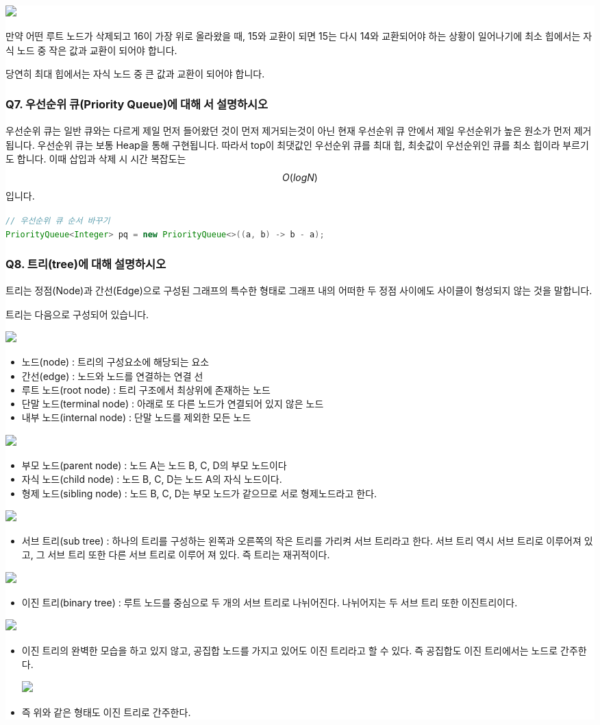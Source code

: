 ![](https://i.imgur.com/vJQa9FI.png)

만약 어떤 루트 노드가 삭제되고 16이 가장 위로 올라왔을 때, 15와 교환이 되면 15는 다시 14와 교환되어야 하는 상황이 일어나기에 최소 힙에서는 자식 노드 중 작은 값과 교환이 되어야 합니다. 

당연히 최대 힙에서는 자식 노드 중 큰 값과 교환이 되어야 합니다.

### Q7. 우선순위 큐(Priority Queue)에  대해 서 설명하시오

우선순위 큐는 일반 큐와는 다르게 제일 먼저 들어왔던 것이 먼저 제거되는것이 아닌 현재 우선순위 큐 안에서 제일 우선순위가 높은 원소가 먼저 제거됩니다. 우선순위 큐는 보통 Heap을 통해 구현됩니다. 따라서 top이 최댓값인 우선순위 큐를 최대 힙, 최솟값이 우선순위인 큐를 최소 힙이라 부르기도 합니다. 이때 삽입과 삭제 시 시간 복잡도는 $$O(logN)$$입니다.

```java
// 우선순위 큐 순서 바꾸기
PriorityQueue<Integer> pq = new PriorityQueue<>((a, b) -> b - a);
```



### Q8. 트리(tree)에 대해 설명하시오

트리는 정점(Node)과 간선(Edge)으로 구성된 그래프의 특수한 형태로 그래프 내의 어떠한 두 정점 사이에도 사이클이 형성되지 않는 것을 말합니다. 

트리는 다음으로 구성되어 있습니다.

![](https://i.imgur.com/c8kKQk5.png)

* 노드(node) : 트리의 구성요소에 해당되는 요소
* 간선(edge) : 노드와 노드를 연결하는 연결 선
* 루트 노드(root node) : 트리 구조에서 최상위에 존재하는 노드
* 단말 노드(terminal node) : 아래로 또 다른 노드가 연결되어 있지 않은 노드
* 내부 노드(internal node) : 단말 노드를 제외한 모든 노드

![](https://i.imgur.com/MIJBT19.png)

* 부모 노드(parent node) : 노드 A는 노드 B, C, D의 부모 노드이다
* 자식 노드(child node) : 노드 B, C, D는 노드 A의 자식 노드이다.
* 형제 노드(sibling node) : 노드 B, C, D는 부모 노드가 같으므로 서로 형제노드라고 한다.

![](https://i.imgur.com/D7nkkqL.png)

* 서브 트리(sub tree) : 하나의 트리를 구성하는 왼쪽과 오른쪽의 작은 트리를 가리켜 서브 트리라고 한다. 서브 트리 역시 서브 트리로 이루어져 있고, 그 서브 트리 또한 다른 서브 트리로 이루어 져 있다. 즉 트리는 재귀적이다.

![](https://i.imgur.com/RljpNGF.png)

* 이진 트리(binary tree) : 루트 노드를 중심으로 두 개의 서브 트리로 나뉘어진다. 나뉘어지는 두 서브 트리 또한 이진트리이다.

![](https://i.imgur.com/lCutpRn.png)

* 이진 트리의 완벽한 모습을 하고 있지 않고, 공집합 노드를 가지고 있어도 이진 트리라고 할 수 있다. 즉 공집합도 이진 트리에서는 노드로 간주한다.

  ![](https://i.imgur.com/ISkecYS.png)

* 즉 위와 같은 형태도 이진 트리로 간주한다.
